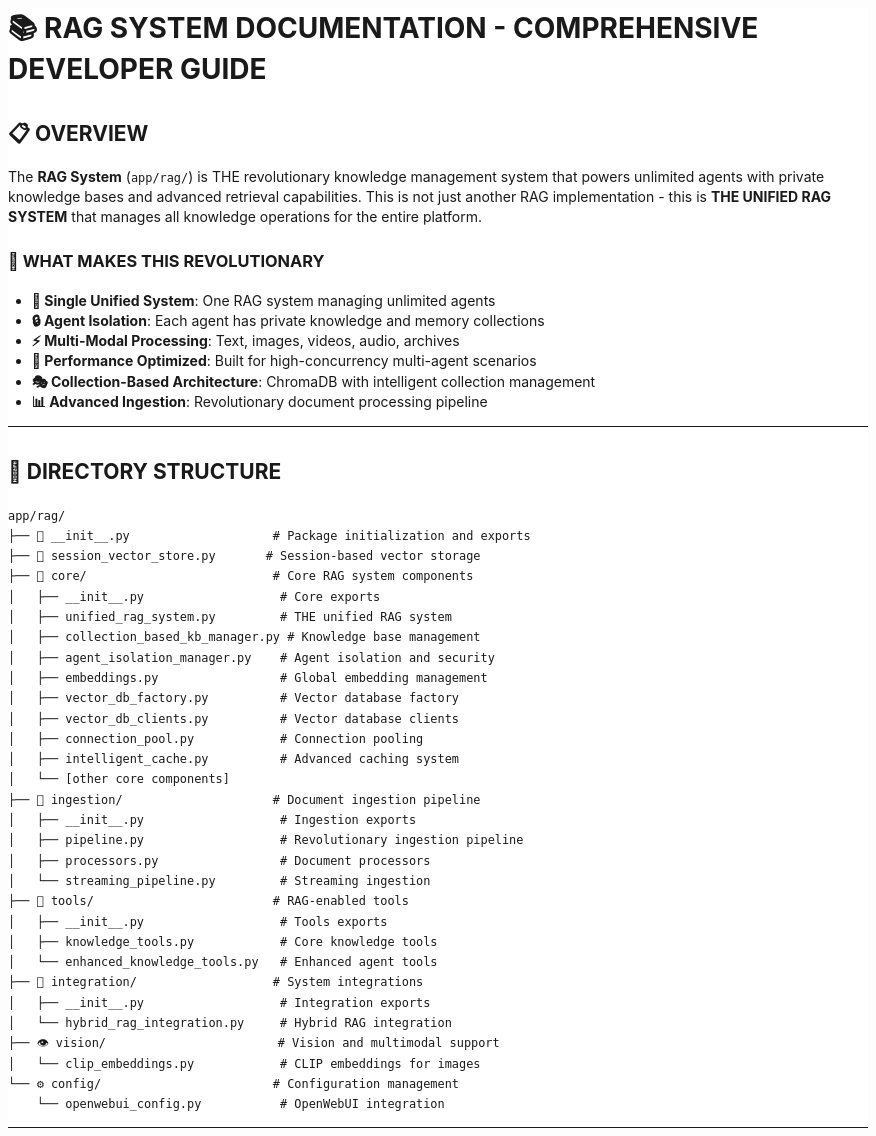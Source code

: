 # 📚 RAG SYSTEM DOCUMENTATION - COMPREHENSIVE DEVELOPER GUIDE

## 📋 OVERVIEW

The **RAG System** (`app/rag/`) is THE revolutionary knowledge management system that powers unlimited agents with private knowledge bases and advanced retrieval capabilities. This is not just another RAG implementation - this is **THE UNIFIED RAG SYSTEM** that manages all knowledge operations for the entire platform.

### 🎯 **WHAT MAKES THIS REVOLUTIONARY**

- **🧠 Single Unified System**: One RAG system managing unlimited agents
- **🔒 Agent Isolation**: Each agent has private knowledge and memory collections
- **⚡ Multi-Modal Processing**: Text, images, videos, audio, archives
- **🚀 Performance Optimized**: Built for high-concurrency multi-agent scenarios
- **🎭 Collection-Based Architecture**: ChromaDB with intelligent collection management
- **📊 Advanced Ingestion**: Revolutionary document processing pipeline

---

## 📁 DIRECTORY STRUCTURE

```
app/rag/
├── 📄 __init__.py                    # Package initialization and exports
├── 📄 session_vector_store.py       # Session-based vector storage
├── 🧠 core/                          # Core RAG system components
│   ├── __init__.py                   # Core exports
│   ├── unified_rag_system.py         # THE unified RAG system
│   ├── collection_based_kb_manager.py # Knowledge base management
│   ├── agent_isolation_manager.py    # Agent isolation and security
│   ├── embeddings.py                 # Global embedding management
│   ├── vector_db_factory.py          # Vector database factory
│   ├── vector_db_clients.py          # Vector database clients
│   ├── connection_pool.py            # Connection pooling
│   ├── intelligent_cache.py          # Advanced caching system
│   └── [other core components]
├── 🔄 ingestion/                     # Document ingestion pipeline
│   ├── __init__.py                   # Ingestion exports
│   ├── pipeline.py                   # Revolutionary ingestion pipeline
│   ├── processors.py                 # Document processors
│   └── streaming_pipeline.py         # Streaming ingestion
├── 🔧 tools/                         # RAG-enabled tools
│   ├── __init__.py                   # Tools exports
│   ├── knowledge_tools.py            # Core knowledge tools
│   └── enhanced_knowledge_tools.py   # Enhanced agent tools
├── 🔗 integration/                   # System integrations
│   ├── __init__.py                   # Integration exports
│   └── hybrid_rag_integration.py     # Hybrid RAG integration
├── 👁️ vision/                        # Vision and multimodal support
│   └── clip_embeddings.py            # CLIP embeddings for images
└── ⚙️ config/                        # Configuration management
    └── openwebui_config.py           # OpenWebUI integration
```

---